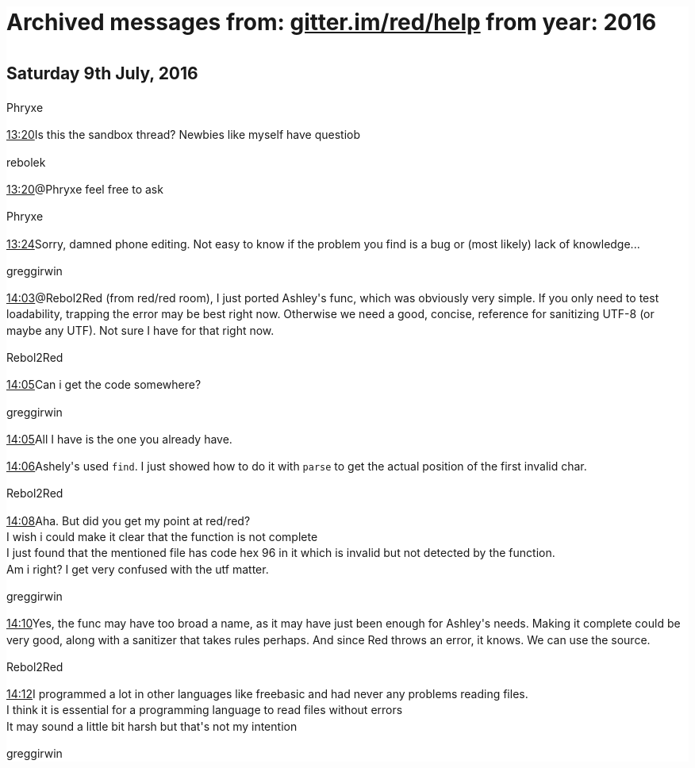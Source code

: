 # Archived messages from: [gitter.im/red/help](/gitter.im/red/help/) from year: 2016

## Saturday 9th July, 2016

Phryxe

[13:20](#msg5780fa103eaf66535e59a087)Is this the sandbox thread? Newbies like myself have questiob

rebolek

[13:20](#msg5780fa29f9cb022a33efd0a6)@Phryxe feel free to ask

Phryxe

[13:24](#msg5780fb07c9b49c1d6fe77869)Sorry, damned phone editing. Not easy to know if the problem you find is a bug or (most likely) lack of knowledge...

greggirwin

[14:03](#msg5781043c3eaf66535e5a0d9c)@Rebol2Red (from red/red room), I just ported Ashley's func, which was obviously very simple. If you only need to test loadability, trapping the error may be best right now. Otherwise we need a good, concise, reference for sanitizing UTF-8 (or maybe any UTF). Not sure I have for that right now.

Rebol2Red

[14:05](#msg5781049b064f828707f3daa0)Can i get the code somewhere?

greggirwin

[14:05](#msg578104b11ca34a944ed2fef4)All I have is the one you already have.

[14:06](#msg578104d3bdafd1910747e48e)Ashely's used `find`. I just showed how to do it with `parse` to get the actual position of the first invalid char.

Rebol2Red

[14:08](#msg57810572064f828707f3dc1d)Aha. But did you get my point at red/red?  
I wish i could make it clear that the function is not complete  
I just found that the mentioned file has code hex 96 in it which is invalid but not detected by the function.  
Am i right? I get very confused with the utf matter.

greggirwin

[14:10](#msg578105f21ca34a944ed30b71)Yes, the func may have too broad a name, as it may have just been enough for Ashley's needs. Making it complete could be very good, along with a sanitizer that takes rules perhaps. And since Red throws an error, it knows. We can use the source.

Rebol2Red

[14:12](#msg57810664064f828707f3e534)I programmed a lot in other languages like freebasic and had never any problems reading files.  
I think it is essential for a programming language to read files without errors  
It may sound a little bit harsh but that's not my intention

greggirwin
